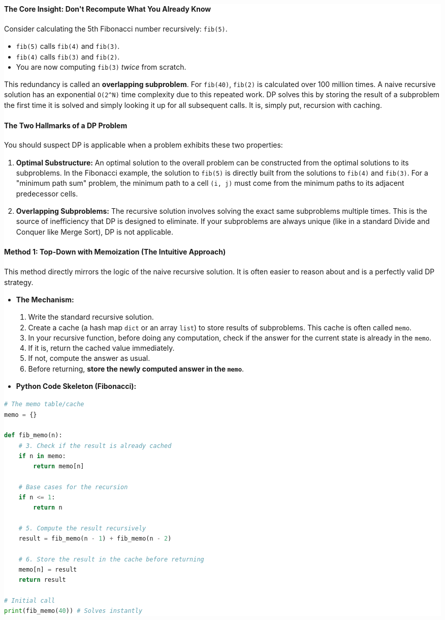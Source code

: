 #### **The Core Insight: Don't Recompute What You Already Know**

Consider calculating the 5th Fibonacci number recursively: `fib(5)`.

*   `fib(5)` calls `fib(4)` and `fib(3)`.
*   `fib(4)` calls `fib(3)` and `fib(2)`.
*   You are now computing `fib(3)` *twice* from scratch.

This redundancy is called an **overlapping subproblem**. For `fib(40)`, `fib(2)` is calculated over 100 million times. A naive recursive solution has an exponential `O(2^N)` time complexity due to this repeated work. DP solves this by storing the result of a subproblem the first time it is solved and simply looking it up for all subsequent calls. It is, simply put, recursion with caching.

#### **The Two Hallmarks of a DP Problem**

You should suspect DP is applicable when a problem exhibits these two properties:

1.  **Optimal Substructure:** An optimal solution to the overall problem can be constructed from the optimal solutions to its subproblems. In the Fibonacci example, the solution to `fib(5)` is directly built from the solutions to `fib(4)` and `fib(3)`. For a "minimum path sum" problem, the minimum path to a cell `(i, j)` must come from the minimum paths to its adjacent predecessor cells.

2.  **Overlapping Subproblems:** The recursive solution involves solving the exact same subproblems multiple times. This is the source of inefficiency that DP is designed to eliminate. If your subproblems are always unique (like in a standard Divide and Conquer like Merge Sort), DP is not applicable.

#### **Method 1: Top-Down with Memoization (The Intuitive Approach)**

This method directly mirrors the logic of the naive recursive solution. It is often easier to reason about and is a perfectly valid DP strategy.

*   **The Mechanism:**
    1.  Write the standard recursive solution.
    2.  Create a cache (a hash map `dict` or an array `list`) to store results of subproblems. This cache is often called `memo`.
    3.  In your recursive function, before doing any computation, check if the answer for the current state is already in the `memo`.
    4.  If it is, return the cached value immediately.
    5.  If not, compute the answer as usual.
    6.  Before returning, **store the newly computed answer in the `memo`**.

*   **Python Code Skeleton (Fibonacci):**

```python
# The memo table/cache
memo = {} 

def fib_memo(n):
    # 3. Check if the result is already cached
    if n in memo:
        return memo[n]
    
    # Base cases for the recursion
    if n <= 1:
        return n

    # 5. Compute the result recursively
    result = fib_memo(n - 1) + fib_memo(n - 2)
    
    # 6. Store the result in the cache before returning
    memo[n] = result
    return result

# Initial call
print(fib_memo(40)) # Solves instantly
```